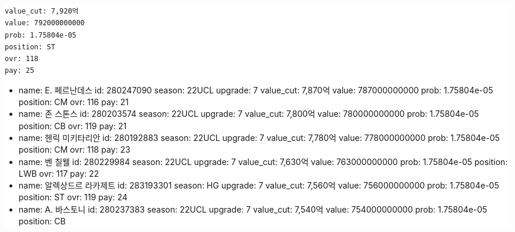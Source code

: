     value_cut: 7,920억
    value: 792000000000
    prob: 1.75804e-05
    position: ST
    ovr: 118
    pay: 25
  - name: E. 페르난데스
    id: 280247090
    season: 22UCL
    upgrade: 7
    value_cut: 7,870억
    value: 787000000000
    prob: 1.75804e-05
    position: CM
    ovr: 116
    pay: 21
  - name: 존 스톤스
    id: 280203574
    season: 22UCL
    upgrade: 7
    value_cut: 7,800억
    value: 780000000000
    prob: 1.75804e-05
    position: CB
    ovr: 119
    pay: 21
  - name: 헨릭 미키타리안
    id: 280192883
    season: 22UCL
    upgrade: 7
    value_cut: 7,780억
    value: 778000000000
    prob: 1.75804e-05
    position: CM
    ovr: 118
    pay: 23
  - name: 벤 칠웰
    id: 280229984
    season: 22UCL
    upgrade: 7
    value_cut: 7,630억
    value: 763000000000
    prob: 1.75804e-05
    position: LWB
    ovr: 117
    pay: 22
  - name: 알렉상드르 라카제트
    id: 283193301
    season: HG
    upgrade: 7
    value_cut: 7,560억
    value: 756000000000
    prob: 1.75804e-05
    position: ST
    ovr: 119
    pay: 24
  - name: A. 바스토니
    id: 280237383
    season: 22UCL
    upgrade: 7
    value_cut: 7,540억
    value: 754000000000
    prob: 1.75804e-05
    position: CB